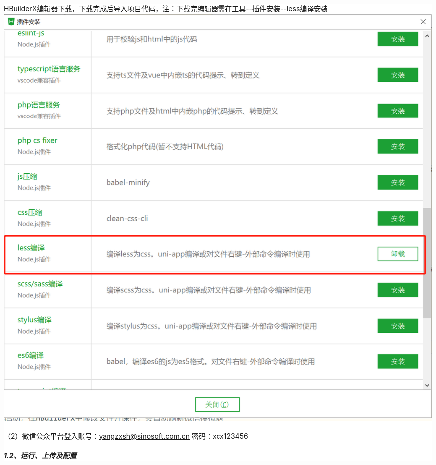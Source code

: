    HBuilderX编辑器下载，下载完成后导入项目代码，注：下载完编辑器需在工具--插件安装--less编译安装![图片](CMP_files/2.png)
   ![下载HBuilderX编辑器](https://www.dcloud.io/hbuilderx.html)

（2）微信公众平台登入账号：yangzxsh@sinosoft.com.cn   密码：xcx123456

##### 1.2、运行、上传及配置
